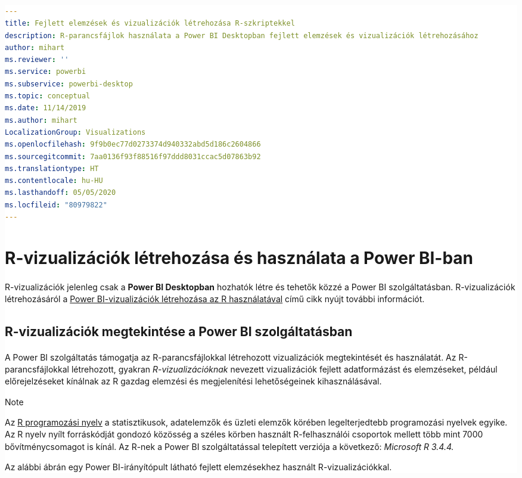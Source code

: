 ```yaml
---
title: Fejlett elemzések és vizualizációk létrehozása R-szkriptekkel
description: R-parancsfájlok használata a Power BI Desktopban fejlett elemzések és vizualizációk létrehozásához
author: mihart
ms.reviewer: ''
ms.service: powerbi
ms.subservice: powerbi-desktop
ms.topic: conceptual
ms.date: 11/14/2019
ms.author: mihart
LocalizationGroup: Visualizations
ms.openlocfilehash: 9f9b0ec77d0273374d940332abd5d186c2604866
ms.sourcegitcommit: 7aa0136f93f88516f97ddd8031ccac5d07863b92
ms.translationtype: HT
ms.contentlocale: hu-HU
ms.lasthandoff: 05/05/2020
ms.locfileid: "80979822"
---
```

# <a name="create-and-use-r-visuals-in-power-bi"></a>R-vizualizációk létrehozása és használata a Power BI-ban
R-vizualizációk jelenleg csak a **Power BI Desktopban** hozhatók létre és tehetők közzé a Power BI szolgáltatásban. R-vizualizációk létrehozásáról a [Power BI-vizualizációk létrehozása az R használatával](../desktop-r-visuals.md) című cikk nyújt további információt.

## <a name="viewing-r-visuals-in-the-power-bi-service"></a>R-vizualizációk megtekintése a Power BI szolgáltatásban
A Power BI szolgáltatás támogatja az R-parancsfájlokkal létrehozott vizualizációk megtekintését és használatát. Az R-parancsfájlokkal létrehozott, gyakran *R-vizualizációknak* nevezett vizualizációk fejlett adatformázást és elemzéseket, például előrejelzéseket kínálnak az R gazdag elemzési és megjelenítési lehetőségeinek kihasználásával.

> [!NOTE]
> Az [R programozási nyelv](https://www.r-project.org/) a statisztikusok, adatelemzők és üzleti elemzők körében legelterjedtebb programozási nyelvek egyike. Az R nyelv nyílt forráskódját gondozó közösség a széles körben használt R-felhasználói csoportok mellett több mint 7000 bővítménycsomagot is kínál. Az R-nek a Power BI szolgáltatással telepített verziója a következő: *Microsoft R 3.4.4.*
> 
> 

Az alábbi ábrán egy Power BI-irányítópult látható fejlett elemzésekhez használt R-vizualizációkkal.
